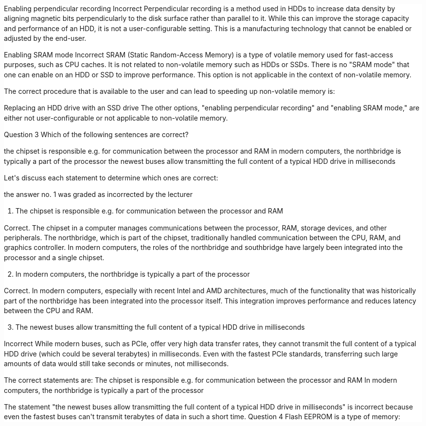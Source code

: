 Enabling perpendicular recording
Incorrect
Perpendicular recording is a method used in HDDs to increase data density by aligning magnetic bits perpendicularly to the disk surface rather than parallel to it. While this can improve the storage capacity and performance of an HDD, it is not a user-configurable setting. This is a manufacturing technology that cannot be enabled or adjusted by the end-user.

Enabling SRAM mode
Incorrect
SRAM (Static Random-Access Memory) is a type of volatile memory used for fast-access purposes, such as CPU caches. It is not related to non-volatile memory such as HDDs or SSDs. There is no "SRAM mode" that one can enable on an HDD or SSD to improve performance. This option is not applicable in the context of non-volatile memory.

The correct procedure that is available to the user and can lead to speeding up non-volatile memory is:

Replacing an HDD drive with an SSD drive
The other options, "enabling perpendicular recording" and "enabling SRAM mode," are either not user-configurable or not applicable to non-volatile memory.

Question 3
Which of the following sentences are correct?

the chipset is responsible e.g. for communication between the processor and RAM
in modern computers, the northbridge is typically a part of the processor
the newest buses allow transmitting the full content of a typical HDD drive in milliseconds

Let's discuss each statement to determine which ones are correct:

the answer no. 1 was graded as incorrected by the lecturer 

1. The chipset is responsible e.g. for communication between the processor and RAM

Correct. The chipset in a computer manages communications between the processor, RAM, storage devices, and other peripherals. The northbridge, which is part of the chipset, traditionally handled communication between the CPU, RAM, and graphics controller. In modern computers, the roles of the northbridge and southbridge have largely been integrated into the processor and a single chipset.

2. In modern computers, the northbridge is typically a part of the processor

Correct. In modern computers, especially with recent Intel and AMD architectures, much of the functionality that was historically part of the northbridge has been integrated into the processor itself. This integration improves performance and reduces latency between the CPU and RAM.

3. The newest buses allow transmitting the full content of a typical HDD drive in milliseconds

Incorrect While modern buses, such as PCIe, offer very high data transfer rates, they cannot transmit the full content of a typical HDD drive (which could be several terabytes) in milliseconds. Even with the fastest PCIe standards, transferring such large amounts of data would still take seconds or minutes, not milliseconds.

The correct statements are:
The chipset is responsible e.g. for communication between the processor and RAM
In modern computers, the northbridge is typically a part of the processor

The statement "the newest buses allow transmitting the full content of a typical HDD drive in milliseconds" is incorrect because even the fastest buses can't transmit terabytes of data in such a short time.
Question 4
Flash EEPROM is a type of memory:
